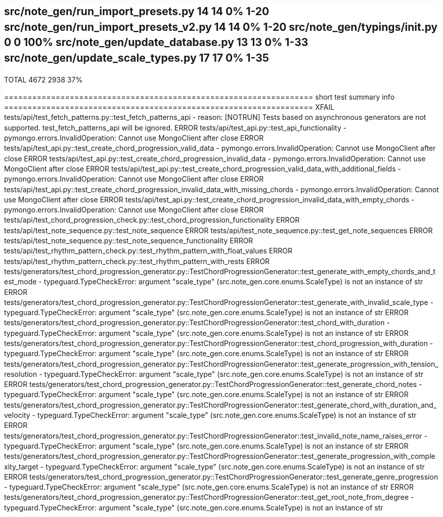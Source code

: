 src/note_gen/run_import_presets.py                          14     14     0%   1-20
src/note_gen/run_import_presets_v2.py                       14     14     0%   1-20
src/note_gen/typings/__init__.py                             0      0   100%
src/note_gen/update_database.py                             13     13     0%   1-33
src/note_gen/update_scale_types.py                          17     17     0%   1-35
--------------------------------------------------------------------------------------
TOTAL                                                     4672   2938    37%

================================================================== short test summary info ==================================================================
XFAIL tests/api/test_fetch_patterns.py::test_fetch_patterns_api - reason: [NOTRUN] Tests based on asynchronous generators are not supported. test_fetch_patterns_api will be ignored.
ERROR tests/api/test_api.py::test_api_functionality - pymongo.errors.InvalidOperation: Cannot use MongoClient after close
ERROR tests/api/test_api.py::test_create_chord_progression_valid_data - pymongo.errors.InvalidOperation: Cannot use MongoClient after close
ERROR tests/api/test_api.py::test_create_chord_progression_invalid_data - pymongo.errors.InvalidOperation: Cannot use MongoClient after close
ERROR tests/api/test_api.py::test_create_chord_progression_valid_data_with_additional_fields - pymongo.errors.InvalidOperation: Cannot use MongoClient after close
ERROR tests/api/test_api.py::test_create_chord_progression_invalid_data_with_missing_chords - pymongo.errors.InvalidOperation: Cannot use MongoClient after close
ERROR tests/api/test_api.py::test_create_chord_progression_invalid_data_with_empty_chords - pymongo.errors.InvalidOperation: Cannot use MongoClient after close
ERROR tests/api/test_chord_progression_check.py::test_chord_progression_functionality
ERROR tests/api/test_note_sequence.py::test_note_sequence
ERROR tests/api/test_note_sequence.py::test_get_note_sequences
ERROR tests/api/test_note_sequence.py::test_note_sequence_functionality
ERROR tests/api/test_rhythm_pattern_check.py::test_rhythm_pattern_with_float_values
ERROR tests/api/test_rhythm_pattern_check.py::test_rhythm_pattern_with_rests
ERROR tests/generators/test_chord_progression_generator.py::TestChordProgressionGenerator::test_generate_with_empty_chords_and_test_mode - typeguard.TypeCheckError: argument "scale_type" (src.note_gen.core.enums.ScaleType) is not an instance of str
ERROR tests/generators/test_chord_progression_generator.py::TestChordProgressionGenerator::test_generate_with_invalid_scale_type - typeguard.TypeCheckError: argument "scale_type" (src.note_gen.core.enums.ScaleType) is not an instance of str
ERROR tests/generators/test_chord_progression_generator.py::TestChordProgressionGenerator::test_chord_with_duration - typeguard.TypeCheckError: argument "scale_type" (src.note_gen.core.enums.ScaleType) is not an instance of str
ERROR tests/generators/test_chord_progression_generator.py::TestChordProgressionGenerator::test_chord_progression_with_duration - typeguard.TypeCheckError: argument "scale_type" (src.note_gen.core.enums.ScaleType) is not an instance of str
ERROR tests/generators/test_chord_progression_generator.py::TestChordProgressionGenerator::test_generate_progression_with_tension_resolution - typeguard.TypeCheckError: argument "scale_type" (src.note_gen.core.enums.ScaleType) is not an instance of str
ERROR tests/generators/test_chord_progression_generator.py::TestChordProgressionGenerator::test_generate_chord_notes - typeguard.TypeCheckError: argument "scale_type" (src.note_gen.core.enums.ScaleType) is not an instance of str
ERROR tests/generators/test_chord_progression_generator.py::TestChordProgressionGenerator::test_generate_chord_with_duration_and_velocity - typeguard.TypeCheckError: argument "scale_type" (src.note_gen.core.enums.ScaleType) is not an instance of str
ERROR tests/generators/test_chord_progression_generator.py::TestChordProgressionGenerator::test_invalid_note_name_raises_error - typeguard.TypeCheckError: argument "scale_type" (src.note_gen.core.enums.ScaleType) is not an instance of str
ERROR tests/generators/test_chord_progression_generator.py::TestChordProgressionGenerator::test_generate_progression_with_complexity_target - typeguard.TypeCheckError: argument "scale_type" (src.note_gen.core.enums.ScaleType) is not an instance of str
ERROR tests/generators/test_chord_progression_generator.py::TestChordProgressionGenerator::test_generate_genre_progression - typeguard.TypeCheckError: argument "scale_type" (src.note_gen.core.enums.ScaleType) is not an instance of str
ERROR tests/generators/test_chord_progression_generator.py::TestChordProgressionGenerator::test_get_root_note_from_degree - typeguard.TypeCheckError: argument "scale_type" (src.note_gen.core.enums.ScaleType) is not an instance of str